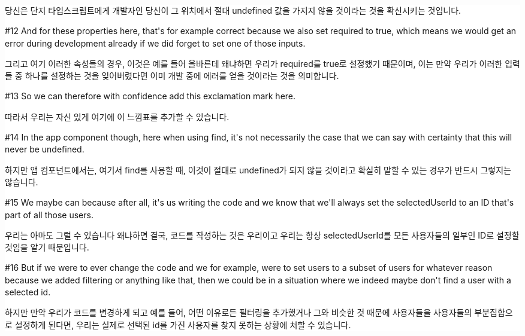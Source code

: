 당신은 단지 타입스크립트에게
개발자인 당신이 그 위치에서
절대 undefined 값을 가지지 않을 것이라는 것을
확신시키는 것입니다.

#12
And for these properties here, that's for example correct
because we also set required to true,
which means we would get an error
during development already
if we did forget to set one of those inputs.

그리고 여기 이러한 속성들의 경우,
이것은 예를 들어 올바른데
왜냐하면 우리가 required를 true로 설정했기 때문이며,
이는 만약 우리가 이러한 입력들 중 하나를 설정하는 것을
잊어버렸다면 이미 개발 중에
에러를 얻을 것이라는 것을 의미합니다.

#13
So we can therefore with confidence
add this exclamation mark here.

따라서 우리는 자신 있게
여기에 이 느낌표를 추가할 수 있습니다.

#14
In the app component though, here when using find,
it's not necessarily the case that we can say with certainty
that this will never be undefined.

하지만 앱 컴포넌트에서는, 여기서 find를 사용할 때,
이것이 절대로 undefined가 되지 않을 것이라고
확실히 말할 수 있는 경우가 반드시 그렇지는 않습니다.

#15
We maybe can because after all, it's us writing the code
and we know that we'll always set the selectedUserId
to an ID that's part of all those users.

우리는 아마도 그럴 수 있습니다
왜냐하면 결국, 코드를 작성하는 것은 우리이고
우리는 항상 selectedUserId를
모든 사용자들의 일부인 ID로 설정할 것임을 알기 때문입니다.

#16
But if we were to ever change the code
and we for example, were to set users to a subset of users
for whatever reason because we added filtering
or anything like that, then we could be in a situation
where we indeed maybe don't find a user with a selected id.

하지만 만약 우리가 코드를 변경하게 되고
예를 들어, 어떤 이유로든
필터링을 추가했거나 그와 비슷한 것 때문에
사용자들을 사용자들의 부분집합으로 설정하게 된다면,
우리는 실제로 선택된 id를 가진 사용자를
찾지 못하는 상황에 처할 수 있습니다.
